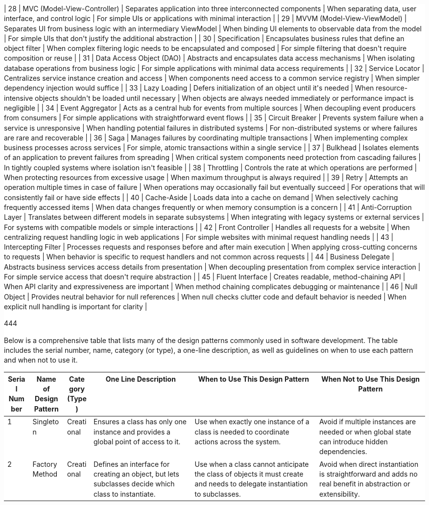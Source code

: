 | 28 | MVC (Model-View-Controller) | Separates application into three interconnected components | When separating data, user interface, and control logic | For simple UIs or applications with minimal interaction |
| 29 | MVVM (Model-View-ViewModel) | Separates UI from business logic with an intermediary ViewModel | When binding UI elements to observable data from the model | For simple UIs that don't justify the additional abstraction |
| 30 | Specification | Encapsulates business rules that define an object filter | When complex filtering logic needs to be encapsulated and composed | For simple filtering that doesn't require composition or reuse |
| 31 | Data Access Object (DAO) | Abstracts and encapsulates data access mechanisms | When isolating database operations from business logic | For simple applications with minimal data access requirements |
| 32 | Service Locator | Centralizes service instance creation and access | When components need access to a common service registry | When simpler dependency injection would suffice |
| 33 | Lazy Loading | Defers initialization of an object until it's needed | When resource-intensive objects shouldn't be loaded until necessary | When objects are always needed immediately or performance impact is negligible |
| 34 | Event Aggregator | Acts as a central hub for events from multiple sources | When decoupling event producers from consumers | For simple applications with straightforward event flows |
| 35 | Circuit Breaker | Prevents system failure when a service is unresponsive | When handling potential failures in distributed systems | For non-distributed systems or where failures are rare and recoverable |
| 36 | Saga | Manages failures by coordinating multiple transactions | When implementing complex business processes across services | For simple, atomic transactions within a single service |
| 37 | Bulkhead | Isolates elements of an application to prevent failures from spreading | When critical system components need protection from cascading failures | In tightly coupled systems where isolation isn't feasible |
| 38 | Throttling | Controls the rate at which operations are performed | When protecting resources from excessive usage | When maximum throughput is always required |
| 39 | Retry | Attempts an operation multiple times in case of failure | When operations may occasionally fail but eventually succeed | For operations that will consistently fail or have side effects |
| 40 | Cache-Aside | Loads data into a cache on demand | When selectively caching frequently accessed items | When data changes frequently or when memory consumption is a concern |
| 41 | Anti-Corruption Layer | Translates between different models in separate subsystems | When integrating with legacy systems or external services | For systems with compatible models or simple interactions |
| 42 | Front Controller | Handles all requests for a website | When centralizing request handling logic in web applications | For simple websites with minimal request handling needs |
| 43 | Intercepting Filter | Processes requests and responses before and after main execution | When applying cross-cutting concerns to requests | When behavior is specific to request handlers and not common across requests |
| 44 | Business Delegate | Abstracts business services access details from presentation | When decoupling presentation from complex service interaction | For simple service access that doesn't require abstraction |
| 45 | Fluent Interface | Creates readable, method-chaining API | When API clarity and expressiveness are important | When method chaining complicates debugging or maintenance |
| 46 | Null Object | Provides neutral behavior for null references | When null checks clutter code and default behavior is needed | When explicit null handling is important for clarity |


444

Below is a comprehensive table that lists many of the design patterns commonly used in software development. The table includes the serial number, name, category (or type), a one-line description, as well as guidelines on when to use each pattern and when not to use it.

| Serial Number | Name of Design Pattern    | Category (Type)      | One Line Description                                                                                      | When to Use This Design Pattern                                                                                                         | When Not to Use This Design Pattern                                                                                       |
|---------------|---------------------------|----------------------|-----------------------------------------------------------------------------------------------------------|-----------------------------------------------------------------------------------------------------------------------------------------|---------------------------------------------------------------------------------------------------------------------------|
| 1             | Singleton                 | Creational           | Ensures a class has only one instance and provides a global point of access to it.                        | Use when exactly one instance of a class is needed to coordinate actions across the system.                                             | Avoid if multiple instances are needed or when global state can introduce hidden dependencies.                              |
| 2             | Factory Method            | Creational           | Defines an interface for creating an object, but lets subclasses decide which class to instantiate.       | Use when a class cannot anticipate the class of objects it must create and needs to delegate instantiation to subclasses.                  | Avoid when direct instantiation is straightforward and adds no real benefit in abstraction or extensibility.                |